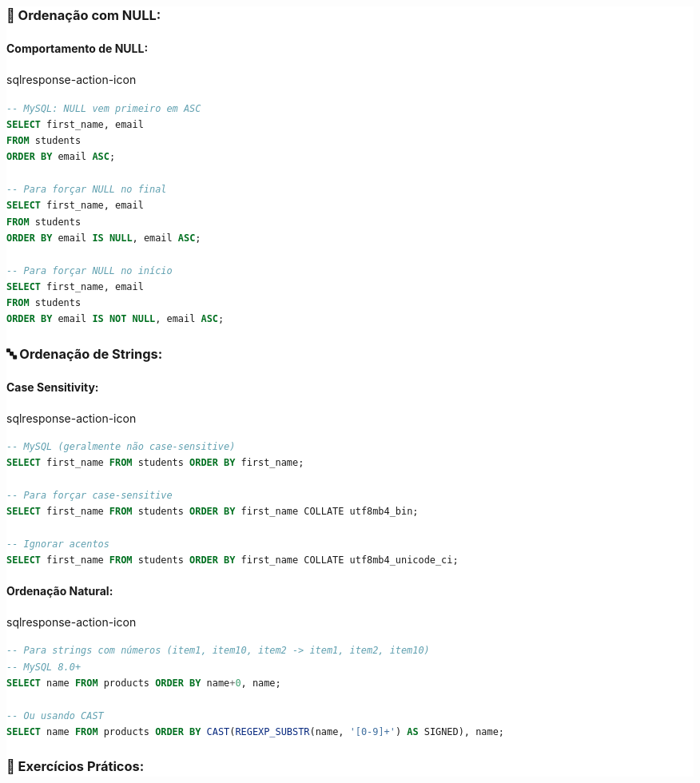 ### **🎯 Ordenação com NULL:**

#### **Comportamento de NULL:**

sqlresponse-action-icon

```sql
-- MySQL: NULL vem primeiro em ASC
SELECT first_name, email 
FROM students 
ORDER BY email ASC;

-- Para forçar NULL no final
SELECT first_name, email 
FROM students 
ORDER BY email IS NULL, email ASC;

-- Para forçar NULL no início
SELECT first_name, email 
FROM students 
ORDER BY email IS NOT NULL, email ASC;
```

### **🔤 Ordenação de Strings:**

#### **Case Sensitivity:**

sqlresponse-action-icon

```sql
-- MySQL (geralmente não case-sensitive)
SELECT first_name FROM students ORDER BY first_name;

-- Para forçar case-sensitive
SELECT first_name FROM students ORDER BY first_name COLLATE utf8mb4_bin;

-- Ignorar acentos
SELECT first_name FROM students ORDER BY first_name COLLATE utf8mb4_unicode_ci;
```

#### **Ordenação Natural:**

sqlresponse-action-icon

```sql
-- Para strings com números (item1, item10, item2 -> item1, item2, item10)
-- MySQL 8.0+
SELECT name FROM products ORDER BY name+0, name;

-- Ou usando CAST
SELECT name FROM products ORDER BY CAST(REGEXP_SUBSTR(name, '[0-9]+') AS SIGNED), name;
```

### **🎯 Exercícios Práticos:**
